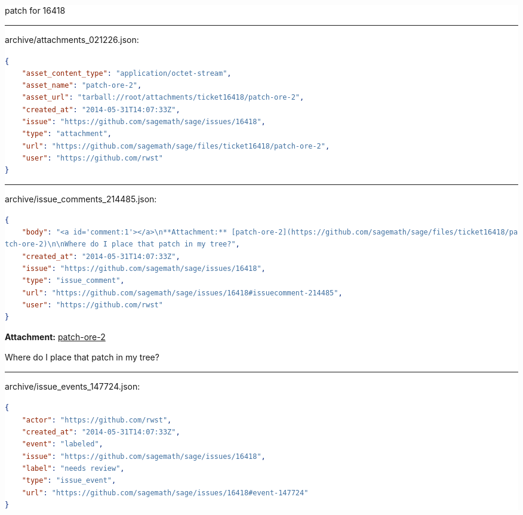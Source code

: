 patch for 16418



---

archive/attachments_021226.json:
```json
{
    "asset_content_type": "application/octet-stream",
    "asset_name": "patch-ore-2",
    "asset_url": "tarball://root/attachments/ticket16418/patch-ore-2",
    "created_at": "2014-05-31T14:07:33Z",
    "issue": "https://github.com/sagemath/sage/issues/16418",
    "type": "attachment",
    "url": "https://github.com/sagemath/sage/files/ticket16418/patch-ore-2",
    "user": "https://github.com/rwst"
}
```



---

archive/issue_comments_214485.json:
```json
{
    "body": "<a id='comment:1'></a>\n**Attachment:** [patch-ore-2](https://github.com/sagemath/sage/files/ticket16418/patch-ore-2)\n\nWhere do I place that patch in my tree?",
    "created_at": "2014-05-31T14:07:33Z",
    "issue": "https://github.com/sagemath/sage/issues/16418",
    "type": "issue_comment",
    "url": "https://github.com/sagemath/sage/issues/16418#issuecomment-214485",
    "user": "https://github.com/rwst"
}
```

<a id='comment:1'></a>
**Attachment:** [patch-ore-2](https://github.com/sagemath/sage/files/ticket16418/patch-ore-2)

Where do I place that patch in my tree?



---

archive/issue_events_147724.json:
```json
{
    "actor": "https://github.com/rwst",
    "created_at": "2014-05-31T14:07:33Z",
    "event": "labeled",
    "issue": "https://github.com/sagemath/sage/issues/16418",
    "label": "needs review",
    "type": "issue_event",
    "url": "https://github.com/sagemath/sage/issues/16418#event-147724"
}
```

